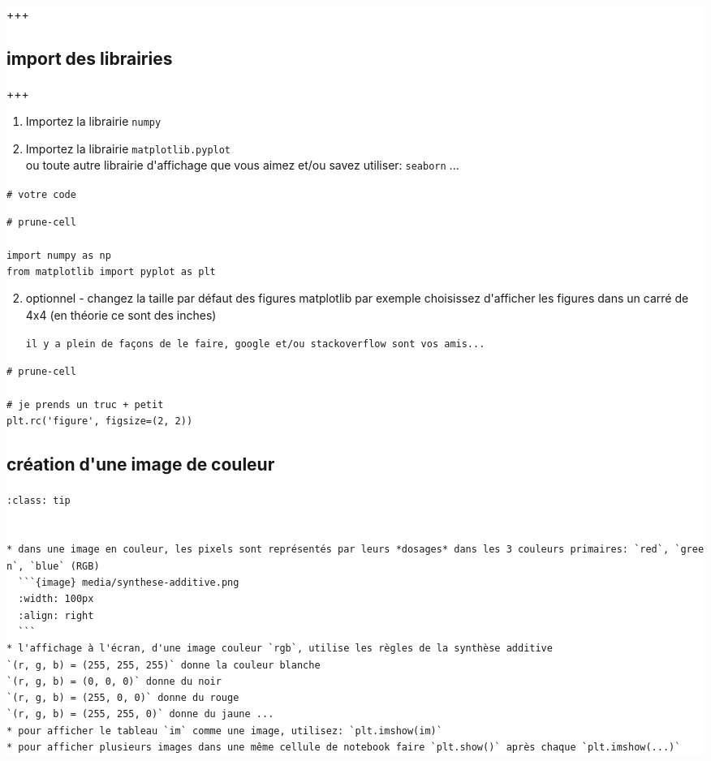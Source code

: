 +++

## import des librairies

+++

1. Importez la librairie `numpy`

1. Importez la librairie `matplotlib.pyplot`  
ou toute autre librairie d'affichage que vous aimez et/ou savez utiliser: `seaborn` ...

```{code-cell} ipython3
# votre code
```

```{code-cell} ipython3
# prune-cell

import numpy as np
from matplotlib import pyplot as plt
```

2. optionnel - changez la taille par défaut des figures matplotlib
   par exemple choisissez d'afficher les figures dans un carré de 4x4 (en théorie ce sont des inches)

   ````{tip}
   il y a plein de façons de le faire, google et/ou stackoverflow sont vos amis...
   ````

```{code-cell} ipython3
# prune-cell

# je prends un truc + petit
plt.rc('figure', figsize=(2, 2))
```

## création d'une image de couleur

````{admonition} Rappels (rapides)
:class: tip


* dans une image en couleur, les pixels sont représentés par leurs *dosages* dans les 3 couleurs primaires: `red`, `green`, `blue` (RGB)  
  ```{image} media/synthese-additive.png
  :width: 100px
  :align: right
  ```
* l'affichage à l'écran, d'une image couleur `rgb`, utilise les règles de la synthèse additive  
`(r, g, b) = (255, 255, 255)` donne la couleur blanche  
`(r, g, b) = (0, 0, 0)` donne du noir  
`(r, g, b) = (255, 0, 0)` donne du rouge
`(r, g, b) = (255, 255, 0)` donne du jaune ...
* pour afficher le tableau `im` comme une image, utilisez: `plt.imshow(im)`
* pour afficher plusieurs images dans une même cellule de notebook faire `plt.show()` après chaque `plt.imshow(...)`
````
